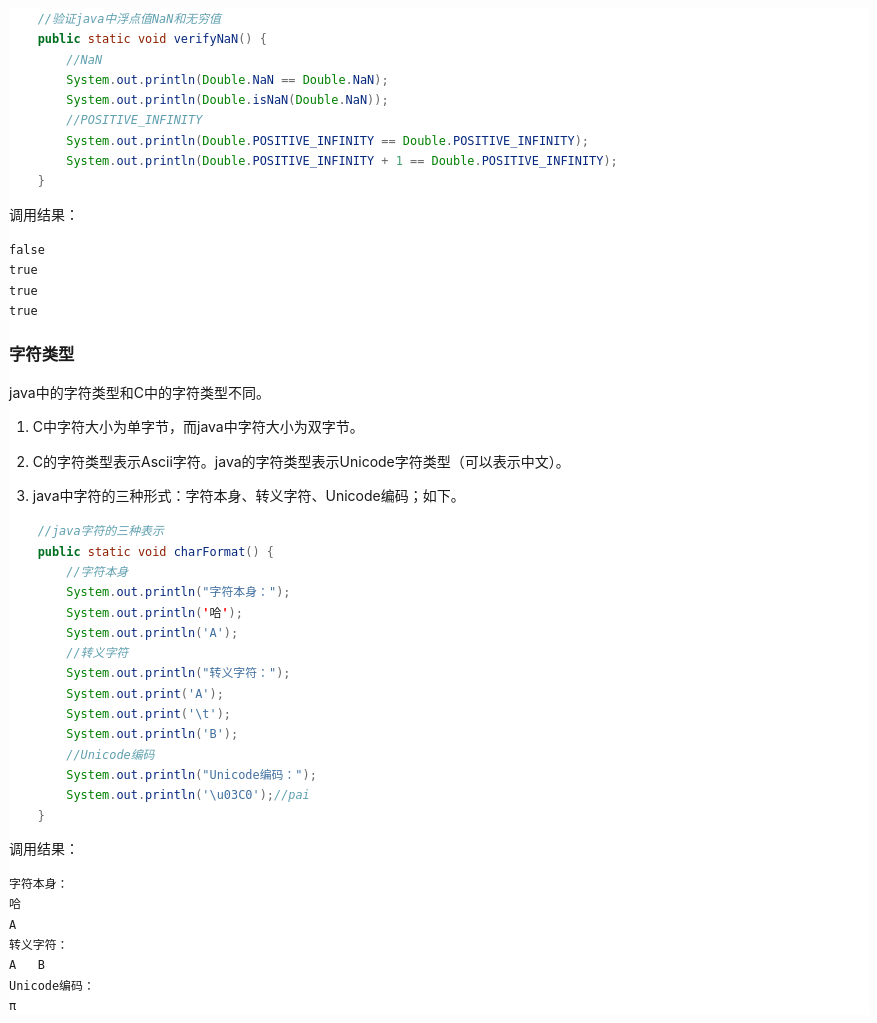 ``` java
    //验证java中浮点值NaN和无穷值
    public static void verifyNaN() {
        //NaN
        System.out.println(Double.NaN == Double.NaN);
        System.out.println(Double.isNaN(Double.NaN));
        //POSITIVE_INFINITY
        System.out.println(Double.POSITIVE_INFINITY == Double.POSITIVE_INFINITY);
        System.out.println(Double.POSITIVE_INFINITY + 1 == Double.POSITIVE_INFINITY);
    }
```

调用结果：

``` shell
false
true
true
true
```

### 字符类型

java中的字符类型和C中的字符类型不同。

1. C中字符大小为单字节，而java中字符大小为双字节。

2. C的字符类型表示Ascii字符。java的字符类型表示Unicode字符类型（可以表示中文）。
3. java中字符的三种形式：字符本身、转义字符、Unicode编码；如下。

``` java
    //java字符的三种表示
    public static void charFormat() {
        //字符本身
        System.out.println("字符本身：");
        System.out.println('哈');
        System.out.println('A');
        //转义字符
        System.out.println("转义字符：");
        System.out.print('A');
        System.out.print('\t');
        System.out.println('B');
        //Unicode编码
        System.out.println("Unicode编码：");
        System.out.println('\u03C0');//pai
    }
```

调用结果：

``` shell
字符本身：
哈
A
转义字符：
A	B
Unicode编码：
π
```
